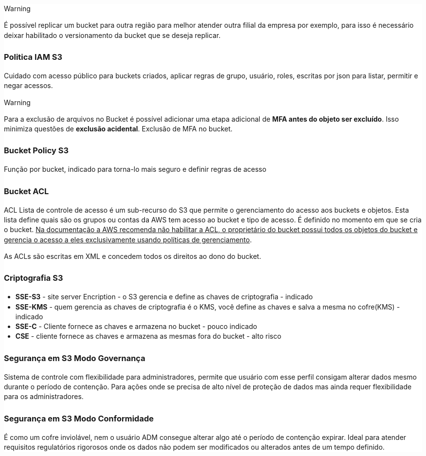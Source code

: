 > [!WARNING]
> É possível replicar um bucket para outra região para melhor atender outra filial da empresa por exemplo, para isso é necessário deixar habilitado o versionamento da bucket que se deseja replicar.

### Politica IAM S3

Cuidado com acesso público para buckets criados, aplicar regras de grupo, usuário, roles, escritas por json para listar, permitir e negar acessos.

> [!WARNING]
>Para a exclusão de arquivos no Bucket é possível adicionar uma etapa adicional de **MFA antes do objeto ser excluído**. Isso minimiza questões de **exclusão acidental**. Exclusão de MFA no bucket.


### Bucket Policy S3

Função por bucket, indicado para torna-lo mais seguro e definir regras de acesso

### Bucket ACL

ACL Lista de controle de acesso é um sub-recurso do S3 que permite o gerenciamento do acesso aos buckets e objetos. Esta lista define quais são os grupos ou contas da AWS tem acesso ao bucket e tipo de acesso. É definido no momento em que se cria o bucket. <u>Na documentação a AWS recomenda não habilitar a ACL, o proprietário do bucket possui todos os objetos do bucket e gerencia o acesso a eles exclusivamente usando políticas de gerenciamento</u>.

As ACLs são escritas em XML  e concedem todos os direitos ao dono do bucket.

### Criptografia S3

- **SSE-S3** - site server Encription - o S3 gerencia e define as chaves de criptografia - indicado
- **SSE-KMS** - quem gerencia as chaves de criptografia é o KMS, você define as chaves e salva a mesma no cofre(KMS) - indicado
- **SSE-C** - Cliente fornece as chaves e armazena no bucket - pouco indicado
- **CSE** - cliente fornece as chaves e armazena as mesmas fora do bucket - alto risco

### Segurança em S3 Modo Governança

Sistema de controle com flexibilidade para administradores, permite que usuário com esse perfil consigam alterar dados mesmo durante o período de contenção. Para ações onde se precisa de alto nível de proteção de dados mas ainda requer flexibilidade para os administradores.

### Segurança em S3 Modo Conformidade

É como um cofre inviolável, nem o usuário ADM consegue alterar algo até o período de contenção expirar. Ideal para atender requisitos regulatórios rigorosos onde os dados não podem ser modificados ou alterados antes de um tempo definido.
